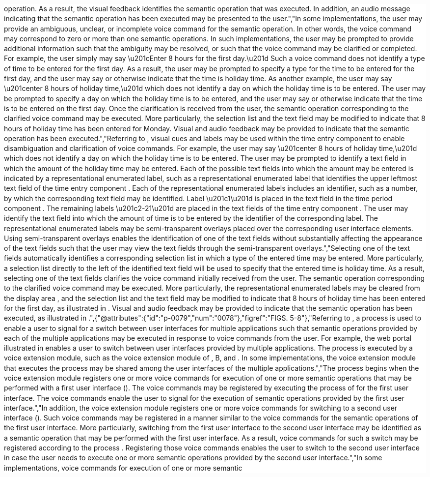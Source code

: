 operation. As a result, the visual feedback identifies the semantic operation that was executed. In addition, an audio message indicating that the semantic operation has been executed may be presented to the user.","In some implementations, the user may provide an ambiguous, unclear, or incomplete voice command for the semantic operation. In other words, the voice command may correspond to zero or more than one semantic operations. In such implementations, the user may be prompted to provide additional information such that the ambiguity may be resolved, or such that the voice command may be clarified or completed. For example, the user simply may say \u201cEnter 8 hours for the first day.\u201d Such a voice command does not identify a type of time to be entered for the first day. As a result, the user may be prompted to specify a type for the time to be entered for the first day, and the user may say or otherwise indicate that the time is holiday time. As another example, the user may say \u201center 8 hours of holiday time,\u201d which does not identify a day on which the holiday time is to be entered. The user may be prompted to specify a day on which the holiday time is to be entered, and the user may say or otherwise indicate that the time is to be entered on the first day. Once the clarification is received from the user, the semantic operation corresponding to the clarified voice command may be executed. More particularly, the selection list  and the text field  may be modified to indicate that 8 hours of holiday time has been entered for Monday. Visual and audio feedback may be provided to indicate that the semantic operation has been executed.","Referring to , visual cues and labels may be used within the time entry component  to enable disambiguation and clarification of voice commands. For example, the user may say \u201center 8 hours of holiday time,\u201d which does not identify a day on which the holiday time is to be entered. The user may be prompted to identify a text field in which the amount of the holiday time may be entered. Each of the possible text fields into which the amount may be entered is indicated by a representational enumerated label, such as a representational enumerated label  that identifies the upper leftmost text field of the time entry component . Each of the representational enumerated labels includes an identifier, such as a number, by which the corresponding text field may be identified. Label \u201c1\u201d is placed in the text field in the time period component . The remaining labels \u201c2-21\u201d are placed in the text fields of the time entry component . The user may identify the text field into which the amount of time is to be entered by the identifier of the corresponding label. The representational enumerated labels may be semi-transparent overlays placed over the corresponding user interface elements. Using semi-transparent overlays enables the identification of one of the text fields without substantially affecting the appearance of the text fields such that the user may view the text fields through the semi-transparent overlays.","Selecting one of the text fields automatically identifies a corresponding selection list in which a type of the entered time may be entered. More particularly, a selection list directly to the left of the identified text field will be used to specify that the entered time is holiday time. As a result, selecting one of the text fields clarifies the voice command initially received from the user. The semantic operation corresponding to the clarified voice command may be executed. More particularly, the representational enumerated labels may be cleared from the display area , and the selection list  and the text field  may be modified to indicate that 8 hours of holiday time has been entered for the first day, as illustrated in . Visual and audio feedback may be provided to indicate that the semantic operation has been executed, as illustrated in .",{"@attributes":{"id":"p-0079","num":"0078"},"figref":"FIGS. 5-8"},"Referring to , a process  is used to enable a user to signal for a switch between user interfaces for multiple applications such that semantic operations provided by each of the multiple applications may be executed in response to voice commands from the user. For example, the web portal illustrated in  enables a user to switch between user interfaces provided by multiple applications. The process  is executed by a voice extension module, such as the voice extension module  of , B, and . In some implementations, the voice extension module that executes the process  may be shared among the user interfaces of the multiple applications.","The process  begins when the voice extension module registers one or more voice commands for execution of one or more semantic operations that may be performed with a first user interface (). The voice commands may be registered by executing the process  of  for the first user interface. The voice commands enable the user to signal for the execution of semantic operations provided by the first user interface.","In addition, the voice extension module registers one or more voice commands for switching to a second user interface (). Such voice commands may be registered in a manner similar to the voice commands for the semantic operations of the first user interface. More particularly, switching from the first user interface to the second user interface may be identified as a semantic operation that may be performed with the first user interface. As a result, voice commands for such a switch may be registered according to the process . Registering those voice commands enables the user to switch to the second user interface in case the user needs to execute one or more semantic operations provided by the second user interface.","In some implementations, voice commands for execution of one or more semantic